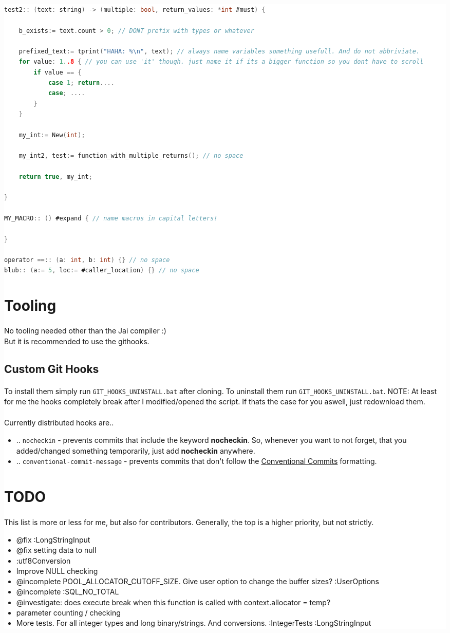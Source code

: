 ```c
test2:: (text: string) -> (multiple: bool, return_values: *int #must) {

    b_exists:= text.count > 0; // DONT prefix with types or whatever

    prefixed_text:= tprint("HAHA: %\n", text); // always name variables something usefull. And do not abbriviate.
    for value: 1..8 { // you can use 'it' though. just name it if its a bigger function so you dont have to scroll
        if value == {
            case 1; return....
            case; ....
        }
    }

    my_int:= New(int);
    
    my_int2, test:= function_with_multiple_returns(); // no space 

    return true, my_int;

}

MY_MACRO:: () #expand { // name macros in capital letters!

}

operator ==:: (a: int, b: int) {} // no space
blub:: (a:= 5, loc:= #caller_location) {} // no space

```


# Tooling
No tooling needed other than the Jai compiler :)<br> But it is recommended to use the githooks.
## Custom Git Hooks
To install them simply run `GIT_HOOKS_UNINSTALL.bat` after cloning.
To uninstall them run `GIT_HOOKS_UNINSTALL.bat`. NOTE: At least for me the hooks completely break after I modified/opened the script. If thats the case for you aswell, just redownload them.
<br><br>Currently distributed hooks are..
  - .. `nocheckin` - prevents commits that include the keyword **nocheckin**. So, whenever you want to 
      not forget, that you added/changed something temporarily, just add **nocheckin** anywhere. 
  - .. `conventional-commit-message` - prevents commits that don't follow the 
      [Conventional Commits](https://www.conventionalcommits.org/) formatting.

# TODO
This list is more or less for me, but also for contributors. Generally, the top is a higher priority, but not strictly.
* @fix :LongStringInput
* @fix setting data to null
* :utf8Conversion
* Improve NULL checking
* @incomplete POOL_ALLOCATOR_CUTOFF_SIZE. Give user option to change the buffer sizes? :UserOptions
* @incomplete :SQL_NO_TOTAL
* @investigate: does execute break when this function is called with context.allocator = temp?
* parameter counting / checking
* More tests. For all integer types and long binary/strings. And conversions. :IntegerTests :LongStringInput
